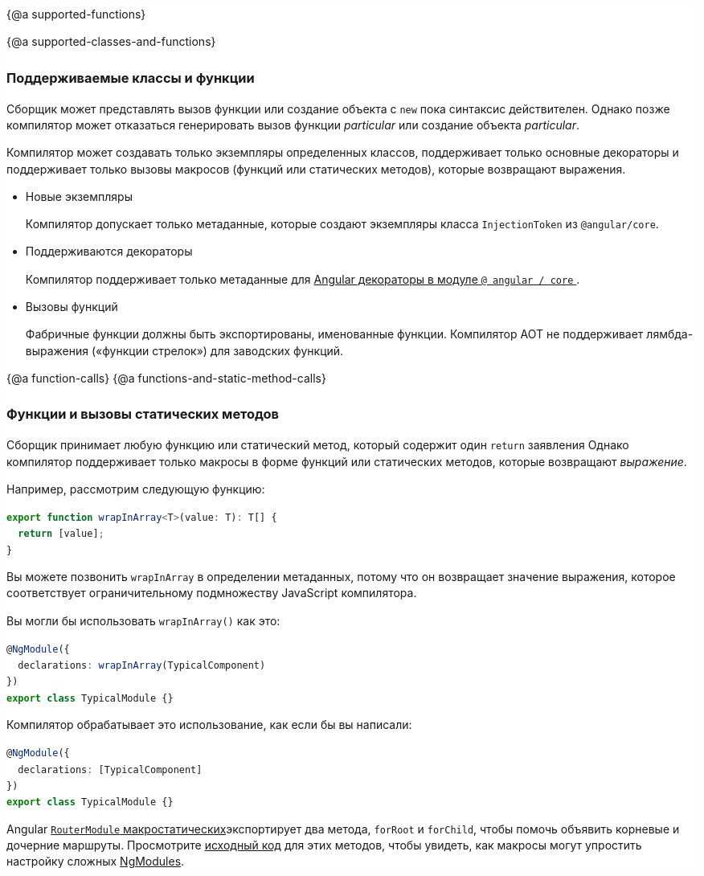 {@a supported-functions}

{@a supported-classes-and-functions}
### Поддерживаемые классы и функции

Сборщик может представлять вызов функции или создание объекта с `new` пока синтаксис действителен.
Однако позже компилятор может отказаться генерировать вызов функции _particular_ или создание объекта _particular_.

Компилятор может создавать только экземпляры определенных классов, поддерживает только основные декораторы и поддерживает только вызовы макросов (функций или статических методов), которые возвращают выражения.
* Новые экземпляры

   Компилятор допускает только метаданные, которые создают экземпляры класса `InjectionToken` из `@angular/core`.

* Поддерживаются декораторы

   Компилятор поддерживает только метаданные для [Angular декораторы в модуле `@ angular / core` ](api/core#decorators).

* Вызовы функций

   Фабричные функции должны быть экспортированы, именованные функции.
   Компилятор AOT не поддерживает лямбда-выражения («функции стрелок») для заводских функций.

{@a function-calls}
{@a functions-and-static-method-calls}
### Функции и вызовы статических методов

Сборщик принимает любую функцию или статический метод, который содержит один `return` заявления
Однако компилятор поддерживает только макросы в форме функций или статических методов, которые возвращают *выражение*.

Например, рассмотрим следующую функцию:

```typescript
export function wrapInArray<T>(value: T): T[] {
  return [value];
}
```

Вы можете позвонить `wrapInArray` в определении метаданных, потому что он возвращает значение выражения, которое соответствует ограничительному подмножеству JavaScript компилятора.

Вы могли бы использовать `wrapInArray()` как это:

```typescript
@NgModule({
  declarations: wrapInArray(TypicalComponent)
})
export class TypicalModule {}
```

Компилятор обрабатывает это использование, как если бы вы написали:

```typescript
@NgModule({
  declarations: [TypicalComponent]
})
export class TypicalModule {}
```
Angular [ `RouterModule` макростатических](api/router/RouterModule)экспортирует два метода, `forRoot` и `forChild`, чтобы помочь объявить корневые и дочерние маршруты.
Просмотрите [исходный код](https://github.com/angular/angular/blob/master/packages/router/src/router_module.ts#L139 "RouterModule.forRoot source code")
для этих методов, чтобы увидеть, как макросы могут упростить настройку сложных [NgModules](guide/ngmodules).
